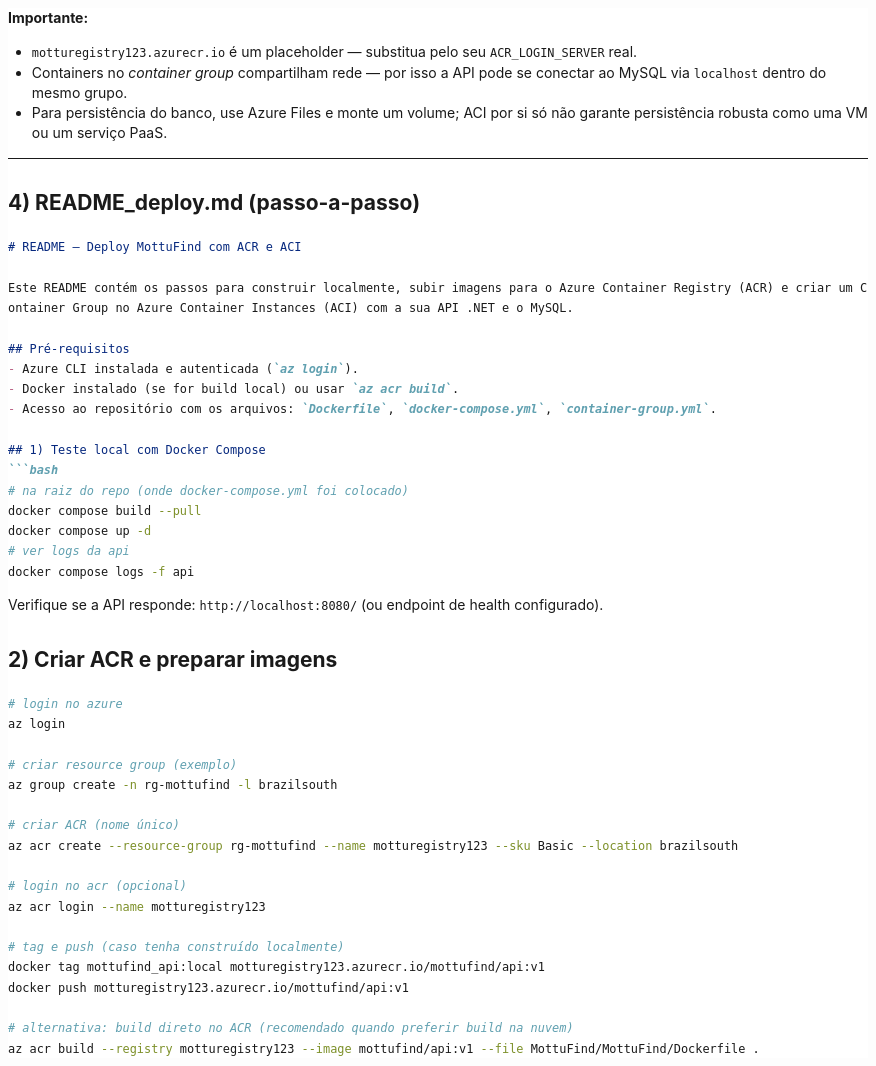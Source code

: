 **Importante:**
- `motturegistry123.azurecr.io` é um placeholder — substitua pelo seu `ACR_LOGIN_SERVER` real.
- Containers no *container group* compartilham rede — por isso a API pode se conectar ao MySQL via `localhost` dentro do mesmo grupo.
- Para persistência do banco, use Azure Files e monte um volume; ACI por si só não garante persistência robusta como uma VM ou um serviço PaaS.

---

## 4) README_deploy.md (passo-a-passo)
```markdown
# README — Deploy MottuFind com ACR e ACI

Este README contém os passos para construir localmente, subir imagens para o Azure Container Registry (ACR) e criar um Container Group no Azure Container Instances (ACI) com a sua API .NET e o MySQL.

## Pré-requisitos
- Azure CLI instalada e autenticada (`az login`).
- Docker instalado (se for build local) ou usar `az acr build`.
- Acesso ao repositório com os arquivos: `Dockerfile`, `docker-compose.yml`, `container-group.yml`.

## 1) Teste local com Docker Compose
```bash
# na raiz do repo (onde docker-compose.yml foi colocado)
docker compose build --pull
docker compose up -d
# ver logs da api
docker compose logs -f api
```
Verifique se a API responde: `http://localhost:8080/` (ou endpoint de health configurado).

## 2) Criar ACR e preparar imagens
```bash
# login no azure
az login

# criar resource group (exemplo)
az group create -n rg-mottufind -l brazilsouth

# criar ACR (nome único)
az acr create --resource-group rg-mottufind --name motturegistry123 --sku Basic --location brazilsouth

# login no acr (opcional)
az acr login --name motturegistry123

# tag e push (caso tenha construído localmente)
docker tag mottufind_api:local motturegistry123.azurecr.io/mottufind/api:v1
docker push motturegistry123.azurecr.io/mottufind/api:v1

# alternativa: build direto no ACR (recomendado quando preferir build na nuvem)
az acr build --registry motturegistry123 --image mottufind/api:v1 --file MottuFind/MottuFind/Dockerfile .
```
